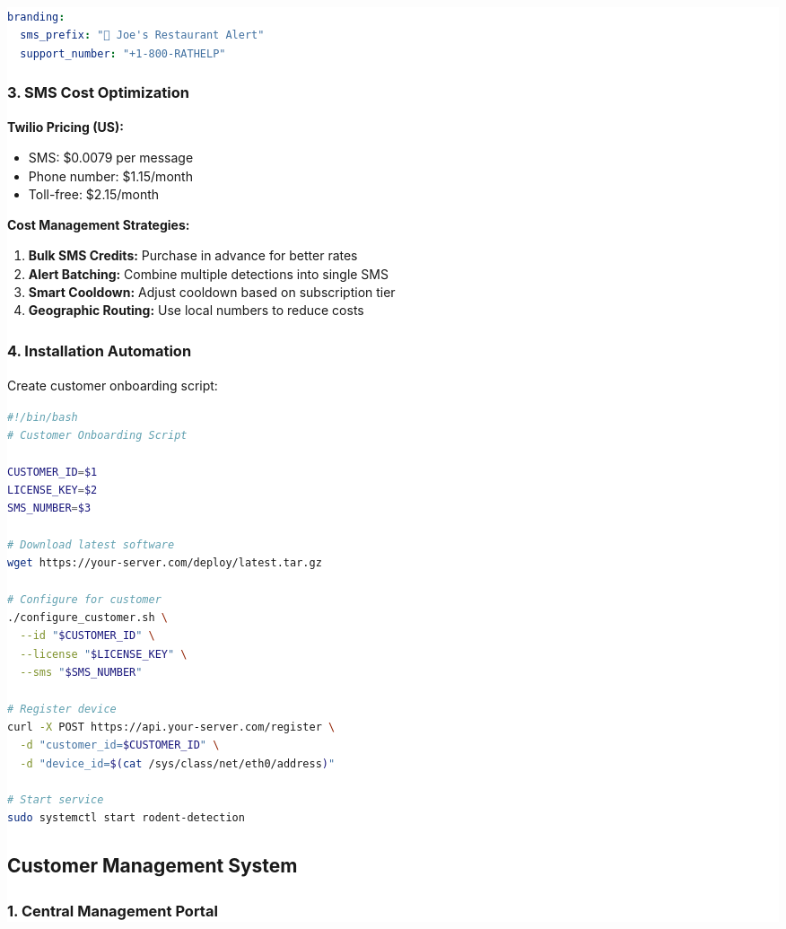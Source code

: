```yaml
branding:
  sms_prefix: "🐀 Joe's Restaurant Alert"
  support_number: "+1-800-RATHELP"
```

### 3. SMS Cost Optimization

**Twilio Pricing (US):**
- SMS: $0.0079 per message
- Phone number: $1.15/month
- Toll-free: $2.15/month

**Cost Management Strategies:**
1. **Bulk SMS Credits:** Purchase in advance for better rates
2. **Alert Batching:** Combine multiple detections into single SMS
3. **Smart Cooldown:** Adjust cooldown based on subscription tier
4. **Geographic Routing:** Use local numbers to reduce costs

### 4. Installation Automation

Create customer onboarding script:
```bash
#!/bin/bash
# Customer Onboarding Script

CUSTOMER_ID=$1
LICENSE_KEY=$2
SMS_NUMBER=$3

# Download latest software
wget https://your-server.com/deploy/latest.tar.gz

# Configure for customer
./configure_customer.sh \
  --id "$CUSTOMER_ID" \
  --license "$LICENSE_KEY" \
  --sms "$SMS_NUMBER"

# Register device
curl -X POST https://api.your-server.com/register \
  -d "customer_id=$CUSTOMER_ID" \
  -d "device_id=$(cat /sys/class/net/eth0/address)"

# Start service
sudo systemctl start rodent-detection
```

## Customer Management System

### 1. Central Management Portal
